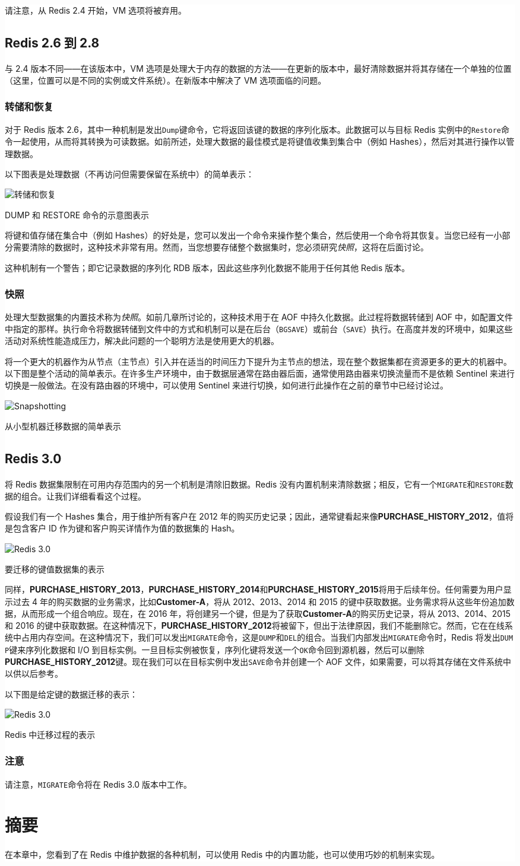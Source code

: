 请注意，从 Redis 2.4 开始，VM 选项将被弃用。

## Redis 2.6 到 2.8

与 2.4 版本不同——在该版本中，VM 选项是处理大于内存的数据的方法——在更新的版本中，最好清除数据并将其存储在一个单独的位置（这里，位置可以是不同的实例或文件系统）。在新版本中解决了 VM 选项面临的问题。

### 转储和恢复

对于 Redis 版本 2.6，其中一种机制是发出`Dump`键命令，它将返回该键的数据的序列化版本。此数据可以与目标 Redis 实例中的`Restore`命令一起使用，从而将其转换为可读数据。如前所述，处理大数据的最佳模式是将键值收集到集合中（例如 Hashes），然后对其进行操作以管理数据。

以下图表是处理数据（不再访问但需要保留在系统中）的简单表示：

![转储和恢复](https://github.com/OpenDocCN/freelearn-db-zh/raw/master/docs/lrn-redis/img/1794_09_04.jpg)

DUMP 和 RESTORE 命令的示意图表示

将键和值存储在集合中（例如 Hashes）的好处是，您可以发出一个命令来操作整个集合，然后使用一个命令将其恢复。当您已经有一小部分需要清除的数据时，这种技术非常有用。然而，当您想要存储整个数据集时，您必须研究*快照*，这将在后面讨论。

这种机制有一个警告；即它记录数据的序列化 RDB 版本，因此这些序列化数据不能用于任何其他 Redis 版本。

### 快照

处理大型数据集的内置技术称为*快照*。如前几章所讨论的，这种技术用于在 AOF 中持久化数据。此过程将数据转储到 AOF 中，如配置文件中指定的那样。执行命令将数据转储到文件中的方式和机制可以是在后台（`BGSAVE`）或前台（`SAVE`）执行。在高度并发的环境中，如果这些活动对系统性能造成压力，解决此问题的一个聪明方法是使用更大的机器。

将一个更大的机器作为从节点（主节点）引入并在适当的时间压力下提升为主节点的想法，现在整个数据集都在资源更多的更大的机器中。以下图是整个活动的简单表示。在许多生产环境中，由于数据层通常在路由器后面，通常使用路由器来切换流量而不是依赖 Sentinel 来进行切换是一般做法。在没有路由器的环境中，可以使用 Sentinel 来进行切换，如何进行此操作在之前的章节中已经讨论过。

![Snapshotting](https://github.com/OpenDocCN/freelearn-db-zh/raw/master/docs/lrn-redis/img/1794_09_05.jpg)

从小型机器迁移数据的简单表示

## Redis 3.0

将 Redis 数据集限制在可用内存范围内的另一个机制是清除旧数据。Redis 没有内置机制来清除数据；相反，它有一个`MIGRATE`和`RESTORE`数据的组合。让我们详细看看这个过程。

假设我们有一个 Hashes 集合，用于维护所有客户在 2012 年的购买历史记录；因此，通常键看起来像**PURCHASE_HISTORY_2012**，值将是包含客户 ID 作为键和客户购买详情作为值的数据集的 Hash。

![Redis 3.0](https://github.com/OpenDocCN/freelearn-db-zh/raw/master/docs/lrn-redis/img/1794_09_06.jpg)

要迁移的键值数据集的表示

同样，**PURCHASE_HISTORY_2013**，**PURCHASE_HISTORY_2014**和**PURCHASE_HISTORY_2015**将用于后续年份。任何需要为用户显示过去 4 年的购买数据的业务需求，比如**Customer-A**，将从 2012、2013、2014 和 2015 的键中获取数据。业务需求将从这些年份追加数据，从而形成一个组合响应。现在，在 2016 年，将创建另一个键，但是为了获取**Customer-A**的购买历史记录，将从 2013、2014、2015 和 2016 的键中获取数据。在这种情况下，**PURCHASE_HISTORY_2012**将被留下，但出于法律原因，我们不能删除它。然而，它在在线系统中占用内存空间。在这种情况下，我们可以发出`MIGRATE`命令，这是`DUMP`和`DEL`的组合。当我们内部发出`MIGRATE`命令时，Redis 将发出`DUMP`键来序列化数据和 I/O 到目标实例。一旦目标实例被恢复，序列化键将发送一个`OK`命令回到源机器，然后可以删除**PURCHASE_HISTORY_2012**键。现在我们可以在目标实例中发出`SAVE`命令并创建一个 AOF 文件，如果需要，可以将其存储在文件系统中以供以后参考。

以下图是给定键的数据迁移的表示：

![Redis 3.0](https://github.com/OpenDocCN/freelearn-db-zh/raw/master/docs/lrn-redis/img/1794_09_07.jpg)

Redis 中迁移过程的表示

### 注意

请注意，`MIGRATE`命令将在 Redis 3.0 版本中工作。

# 摘要

在本章中，您看到了在 Redis 中维护数据的各种机制，可以使用 Redis 中的内置功能，也可以使用巧妙的机制来实现。
